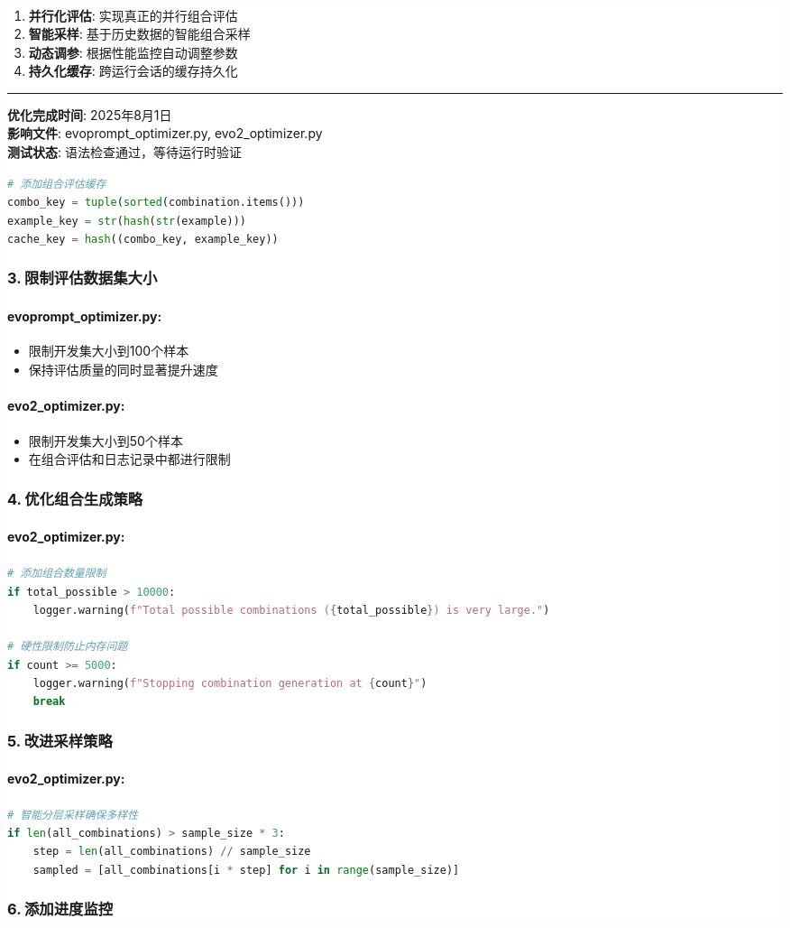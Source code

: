 1. **并行化评估**: 实现真正的并行组合评估
2. **智能采样**: 基于历史数据的智能组合采样
3. **动态调参**: 根据性能监控自动调整参数
4. **持久化缓存**: 跨运行会话的缓存持久化

---

**优化完成时间**: 2025年8月1日  
**影响文件**: evoprompt_optimizer.py, evo2_optimizer.py  
**测试状态**: 语法检查通过，等待运行时验证
```python
# 添加组合评估缓存
combo_key = tuple(sorted(combination.items()))
example_key = str(hash(str(example)))
cache_key = hash((combo_key, example_key))
```

### 3. 限制评估数据集大小

#### evoprompt_optimizer.py:
- 限制开发集大小到100个样本
- 保持评估质量的同时显著提升速度

#### evo2_optimizer.py:
- 限制开发集大小到50个样本
- 在组合评估和日志记录中都进行限制

### 4. 优化组合生成策略

#### evo2_optimizer.py:
```python
# 添加组合数量限制
if total_possible > 10000:
    logger.warning(f"Total possible combinations ({total_possible}) is very large.")

# 硬性限制防止内存问题
if count >= 5000:
    logger.warning(f"Stopping combination generation at {count}")
    break
```

### 5. 改进采样策略

#### evo2_optimizer.py:
```python
# 智能分层采样确保多样性
if len(all_combinations) > sample_size * 3:
    step = len(all_combinations) // sample_size
    sampled = [all_combinations[i * step] for i in range(sample_size)]
```

### 6. 添加进度监控
